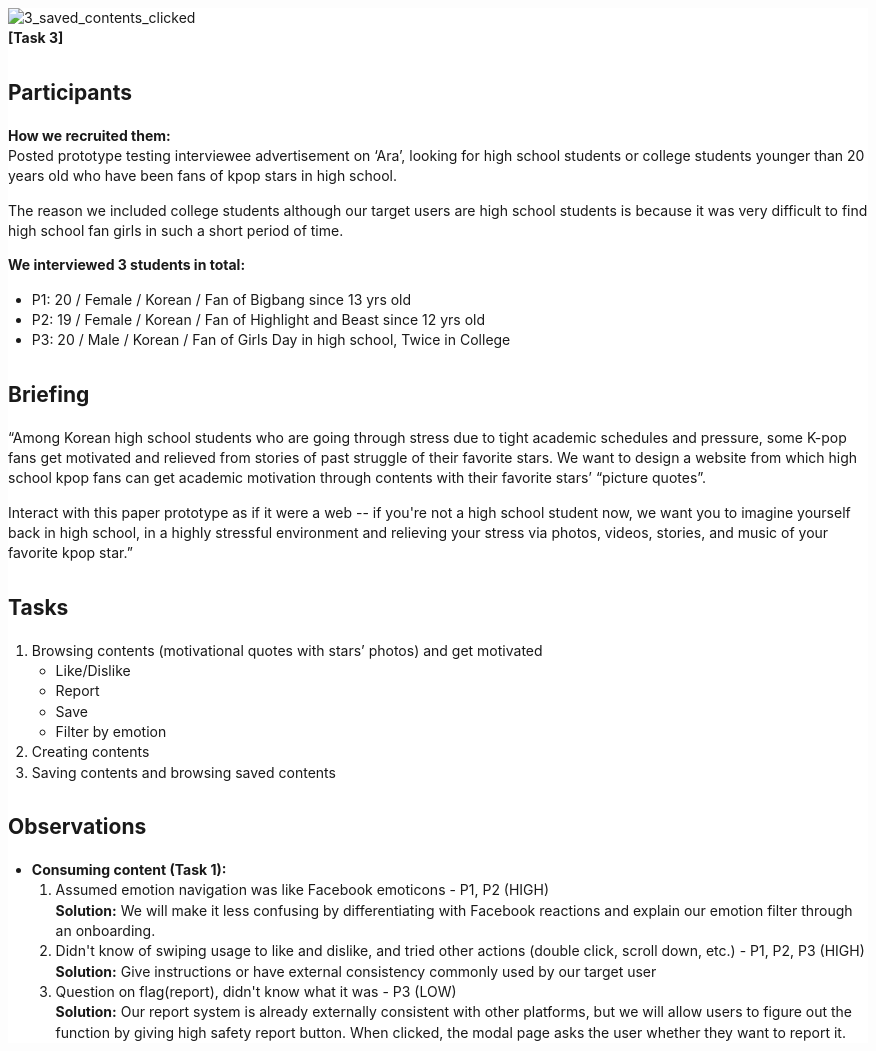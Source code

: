 
![3_saved_contents_clicked](https://cdn.rawgit.com/daram529/CS374_HCI_pictures/47d5a0ff/DP3/3_saved_contents_clicked.jpg)  
**[Task 3]**  


## Participants

**How we recruited them:**  
Posted prototype testing interviewee advertisement on ‘Ara’, looking for high school students or college students younger than 20 years old who have been fans of kpop stars in high school.  

The reason we included college students although our target users are high school students is because it was very difficult to find high school fan girls in such a short period of time.  

**We interviewed 3 students in total:**  

* P1: 20 / Female / Korean / Fan of Bigbang since 13 yrs old
* P2: 19 / Female / Korean / Fan of Highlight and Beast since 12 yrs old
* P3: 20 / Male / Korean / Fan of Girls Day in high school, Twice in College


## Briefing

“Among Korean high school students who are going through stress due to tight academic schedules and pressure, some K-pop fans get motivated and relieved from stories of past struggle of their favorite stars. We want to design a website from which high school kpop fans can get academic motivation through contents with their favorite stars’ “picture quotes”. 

Interact with this paper prototype as if it were a web -- if you're not a high school student now, we want you to imagine yourself back in high school, in a highly stressful environment and relieving your stress via photos, videos, stories, and music of your favorite kpop star.”  


## Tasks

1. Browsing contents (motivational quotes with stars’ photos) and get motivated
	* Like/Dislike
	* Report
	* Save
	* Filter by emotion
2. Creating contents
3. Saving contents and browsing saved contents  

## Observations

* **Consuming content (Task 1):**
	1. Assumed emotion navigation was like Facebook emoticons  - P1, P2 (HIGH)  
	**Solution:** We will make it less confusing by differentiating with Facebook reactions and explain our emotion filter through an onboarding.
	2. Didn't know of swiping usage to like and dislike, and tried other actions (double click, scroll down, etc.) - P1, P2, P3 (HIGH)  
	**Solution:** Give instructions or have external consistency commonly used by our target user
	3. Question on flag(report), didn't know what it was - P3 (LOW)  
	**Solution:** Our report system is already externally consistent with other platforms, but we will allow users to figure out the function by giving high safety report button. When clicked, the modal page asks the user whether they want to report it.

